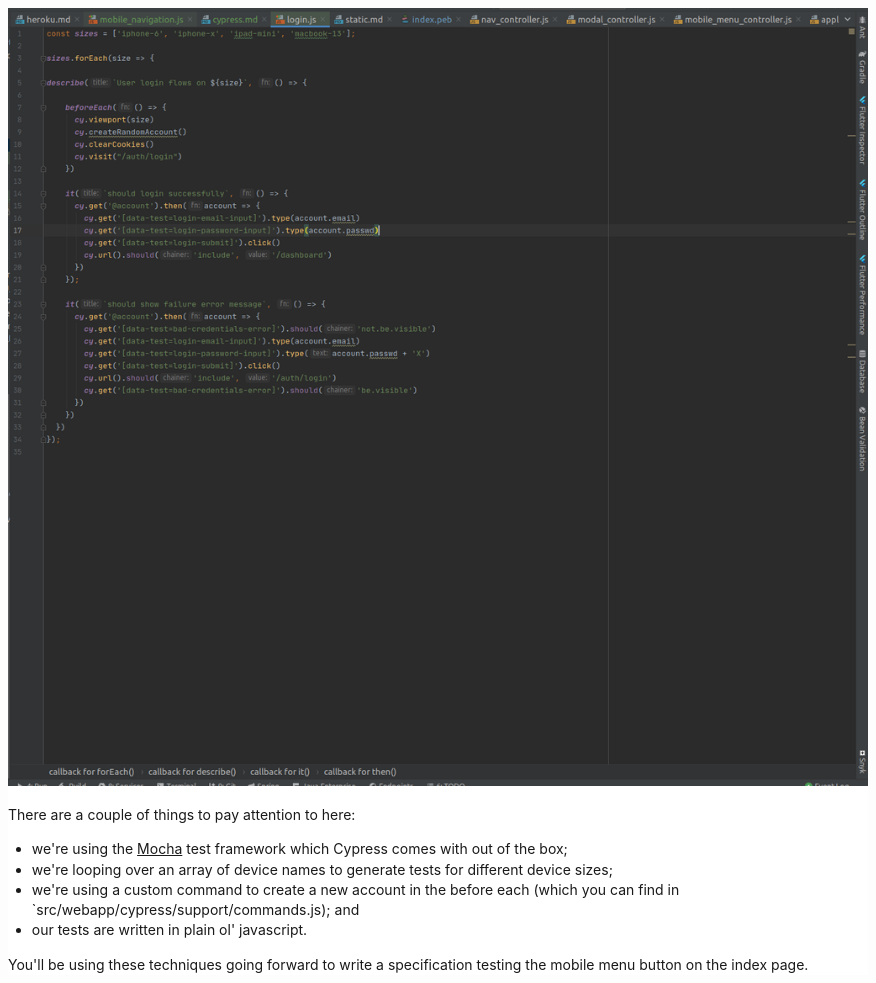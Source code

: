 [![cypress login spec](images/cypress-login-spec.png)](images/cypress-login-spec.png)

There are a couple of things to pay attention to here:

* we're using the [Mocha](https://mochajs.org/) test framework which Cypress comes with out of the box;
* we're looping over an array of device names to generate tests for different device sizes;
* we're using a custom command to create a new account in the before each (which you can find in `src/webapp/cypress/support/commands.js); and
* our tests are written in plain ol' javascript.

You'll be using these techniques going forward to write a specification testing the mobile menu button on the index page.
